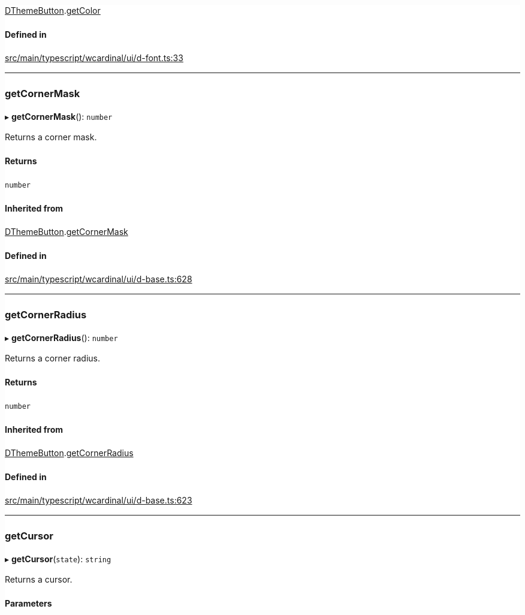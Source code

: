 [DThemeButton](DThemeButton.md).[getColor](DThemeButton.md#getcolor)

#### Defined in

[src/main/typescript/wcardinal/ui/d-font.ts:33](https://github.com/winter-cardinal/winter-cardinal-ui/blob/v0.310.1/src/main/typescript/wcardinal/ui/d-font.ts#L33)

___

### getCornerMask

▸ **getCornerMask**(): `number`

Returns a corner mask.

#### Returns

`number`

#### Inherited from

[DThemeButton](DThemeButton.md).[getCornerMask](DThemeButton.md#getcornermask)

#### Defined in

[src/main/typescript/wcardinal/ui/d-base.ts:628](https://github.com/winter-cardinal/winter-cardinal-ui/blob/v0.310.1/src/main/typescript/wcardinal/ui/d-base.ts#L628)

___

### getCornerRadius

▸ **getCornerRadius**(): `number`

Returns a corner radius.

#### Returns

`number`

#### Inherited from

[DThemeButton](DThemeButton.md).[getCornerRadius](DThemeButton.md#getcornerradius)

#### Defined in

[src/main/typescript/wcardinal/ui/d-base.ts:623](https://github.com/winter-cardinal/winter-cardinal-ui/blob/v0.310.1/src/main/typescript/wcardinal/ui/d-base.ts#L623)

___

### getCursor

▸ **getCursor**(`state`): `string`

Returns a cursor.

#### Parameters
